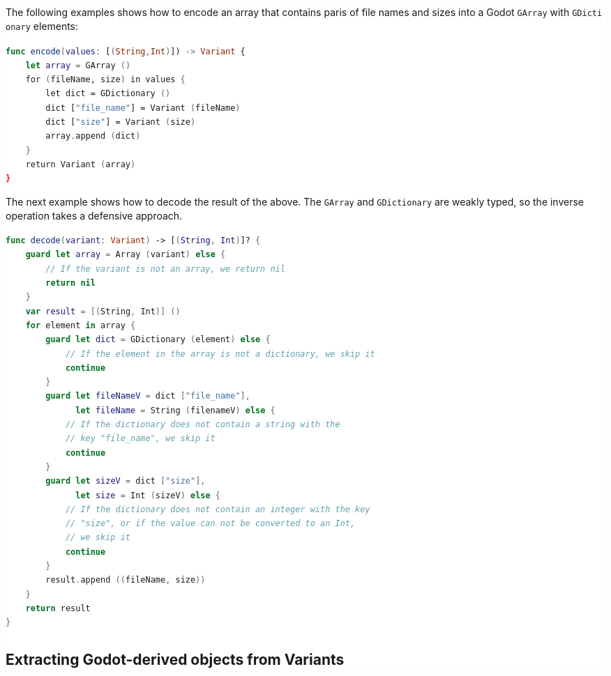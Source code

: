 The following examples shows how to encode an array that contains
paris of file names and sizes into a Godot ``GArray`` with
``GDictionary`` elements:

```swift
func encode(values: [(String,Int)]) -> Variant {
    let array = GArray ()
    for (fileName, size) in values {
        let dict = GDictionary ()
        dict ["file_name"] = Variant (fileName)
        dict ["size"] = Variant (size)
        array.append (dict)
    }
    return Variant (array)
}
```


The next example shows how to decode the result of the above.  The ``GArray``
and ``GDictionary`` are weakly typed, so the inverse operation takes a defensive
approach.

```swift
func decode(variant: Variant) -> [(String, Int)]? {
    guard let array = Array (variant) else {
        // If the variant is not an array, we return nil
        return nil
    }
    var result = [(String, Int)] ()
    for element in array {
        guard let dict = GDictionary (element) else {
            // If the element in the array is not a dictionary, we skip it
            continue
        }
        guard let fileNameV = dict ["file_name"], 
              let fileName = String (filenameV) else {
            // If the dictionary does not contain a string with the 
            // key "file_name", we skip it
            continue
        }
        guard let sizeV = dict ["size"],
              let size = Int (sizeV) else {
            // If the dictionary does not contain an integer with the key 
            // "size", or if the value can not be converted to an Int,
            // we skip it
            continue
        }
        result.append ((fileName, size))
    }
    return result
}
```

## Extracting Godot-derived objects from Variants
